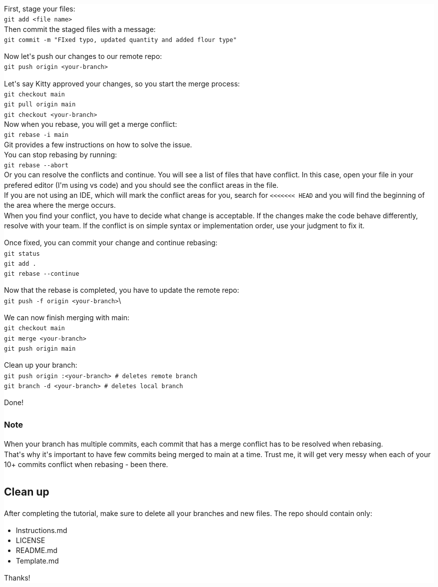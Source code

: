 First, stage your files:\
`git add <file name>`\
Then commit the staged files with a message:\
`git commit -m "FIxed typo, updated quantity and added flour type"`

Now let's push our changes to our remote repo:\
`git push origin <your-branch>`

Let's say Kitty approved your changes, so you start the merge process:\
`git checkout main`\
`git pull origin main`\
`git checkout <your-branch>`\
Now when you rebase, you will get a merge conflict:\
`git rebase -i main`\
Git provides a few instructions on how to solve the issue.\
You can stop rebasing by running:\
`git rebase --abort`\
Or you can resolve the conflicts and continue. You will see a list of files that have conflict. In this case, open your file in your prefered editor (I'm using vs code) and you should see the conflict areas in the file.\
If you are not using an IDE, which will mark the conflict areas for you, search for `<<<<<<< HEAD` and you will find the beginning of the area where the merge occurs.\
When you find your conflict, you have to decide what change is acceptable. If the changes make the code behave differently, resolve with your team. If the conflict is on simple syntax or implementation order, use your judgment to fix it.

Once fixed, you can commit your change and continue rebasing:\
`git status`\
`git add .`\
`git rebase --continue`

Now that the rebase is completed, you have to update the remote repo:\
`git push -f origin <your-branch>`\

We can now finish merging with main:\
`git checkout main`\
`git merge <your-branch>`\
`git push origin main`

Clean up your branch:\
`git push origin :<your-branch> # deletes remote branch`\
`git branch -d <your-branch> # deletes local branch`

Done!

### Note

When your branch has multiple commits, each commit that has a merge conflict has to be resolved when rebasing.\
That's why it's important to have few commits being merged to main at a time. Trust me, it will get very messy when each of your 10+ commits conflict when rebasing - been there.

## Clean up

After completing the tutorial, make sure to delete all your branches and new files. The repo should contain only:

- Instructions.md
- LICENSE
- README.md
- Template.md

Thanks!
